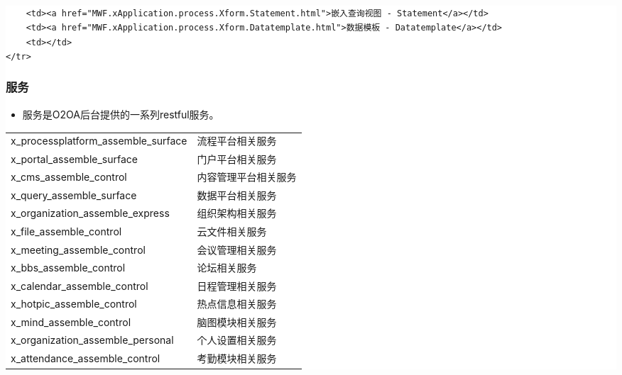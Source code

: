         <td><a href="MWF.xApplication.process.Xform.Statement.html">嵌入查询视图 - Statement</a></td>
        <td><a href="MWF.xApplication.process.Xform.Datatemplate.html">数据模板 - Datatemplate</a></td>
        <td></td>
    </tr>
</table>



### 服务

* 服务是O2OA后台提供的一系列restful服务。

<table>
    <tr>
        <td>x_processplatform_assemble_surface</td>
        <td>流程平台相关服务</td>
    </tr>
    <tr>
         <td>x_portal_assemble_surface</td>
         <td>门户平台相关服务</td>
     </tr>
    <tr>
         <td>x_cms_assemble_control</td>
         <td>内容管理平台相关服务</td>
     </tr>
    <tr>
         <td>x_query_assemble_surface</td>
         <td>数据平台相关服务</td>
     </tr>
    <tr>
         <td>x_organization_assemble_express</td>
         <td>组织架构相关服务</td>
     </tr>
    <tr>
         <td>x_file_assemble_control</td>
         <td>云文件相关服务</td>
     </tr>
    <tr>
         <td>x_meeting_assemble_control</td>
         <td>会议管理相关服务</td>
     </tr>
     <tr>
          <td>x_bbs_assemble_control</td>
          <td>论坛相关服务</td>
      </tr>
     <tr>
          <td>x_calendar_assemble_control</td>
          <td>日程管理相关服务</td>
      </tr>
     <tr>
          <td>x_hotpic_assemble_control</td>
          <td>热点信息相关服务</td>
      </tr>
     <tr>
          <td>x_mind_assemble_control</td>
          <td>脑图模块相关服务</td>
      </tr>
     <tr>
          <td>x_organization_assemble_personal</td>
          <td>个人设置相关服务</td>
      </tr>
     <tr>
          <td>x_attendance_assemble_control</td>
          <td>考勤模块相关服务</td>
      </tr>